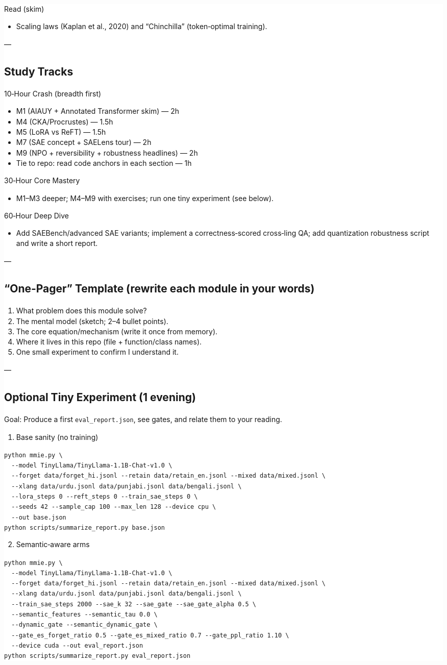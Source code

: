 Read (skim)
- Scaling laws (Kaplan et al., 2020) and “Chinchilla” (token‑optimal training).

—

## Study Tracks

10‑Hour Crash (breadth first)
- M1 (AIAUY + Annotated Transformer skim) — 2h
- M4 (CKA/Procrustes) — 1.5h
- M5 (LoRA vs ReFT) — 1.5h
- M7 (SAE concept + SAELens tour) — 2h
- M9 (NPO + reversibility + robustness headlines) — 2h
- Tie to repo: read code anchors in each section — 1h

30‑Hour Core Mastery
- M1–M3 deeper; M4–M9 with exercises; run one tiny experiment (see below).

60‑Hour Deep Dive
- Add SAEBench/advanced SAE variants; implement a correctness‑scored cross‑ling QA; add quantization robustness script and write a short report.

—

## “One‑Pager” Template (rewrite each module in your words)
1) What problem does this module solve?
2) The mental model (sketch; 2–4 bullet points).
3) The core equation/mechanism (write it once from memory).
4) Where it lives in this repo (file + function/class names).
5) One small experiment to confirm I understand it.

—

## Optional Tiny Experiment (1 evening)
Goal: Produce a first `eval_report.json`, see gates, and relate them to your reading.

1) Base sanity (no training)
```
python mmie.py \
  --model TinyLlama/TinyLlama-1.1B-Chat-v1.0 \
  --forget data/forget_hi.jsonl --retain data/retain_en.jsonl --mixed data/mixed.jsonl \
  --xlang data/urdu.jsonl data/punjabi.jsonl data/bengali.jsonl \
  --lora_steps 0 --reft_steps 0 --train_sae_steps 0 \
  --seeds 42 --sample_cap 100 --max_len 128 --device cpu \
  --out base.json
python scripts/summarize_report.py base.json
```

2) Semantic‑aware arms
```
python mmie.py \
  --model TinyLlama/TinyLlama-1.1B-Chat-v1.0 \
  --forget data/forget_hi.jsonl --retain data/retain_en.jsonl --mixed data/mixed.jsonl \
  --xlang data/urdu.jsonl data/punjabi.jsonl data/bengali.jsonl \
  --train_sae_steps 2000 --sae_k 32 --sae_gate --sae_gate_alpha 0.5 \
  --semantic_features --semantic_tau 0.0 \
  --dynamic_gate --semantic_dynamic_gate \
  --gate_es_forget_ratio 0.5 --gate_es_mixed_ratio 0.7 --gate_ppl_ratio 1.10 \
  --device cuda --out eval_report.json
python scripts/summarize_report.py eval_report.json
```
